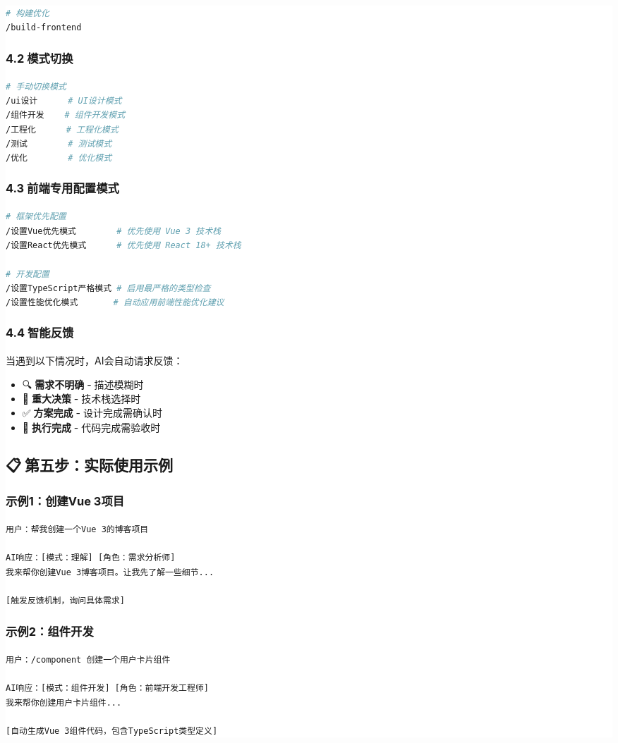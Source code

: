 ```bash
# 构建优化
/build-frontend
```

### **4.2 模式切换**
```bash
# 手动切换模式
/ui设计      # UI设计模式
/组件开发    # 组件开发模式
/工程化      # 工程化模式
/测试        # 测试模式
/优化        # 优化模式
```

### **4.3 前端专用配置模式**
```bash
# 框架优先配置
/设置Vue优先模式        # 优先使用 Vue 3 技术栈
/设置React优先模式      # 优先使用 React 18+ 技术栈

# 开发配置
/设置TypeScript严格模式 # 启用最严格的类型检查
/设置性能优化模式       # 自动应用前端性能优化建议
```

### **4.4 智能反馈**
当遇到以下情况时，AI会自动请求反馈：
- 🔍 **需求不明确** - 描述模糊时
- 🎯 **重大决策** - 技术栈选择时
- ✅ **方案完成** - 设计完成需确认时
- 🎉 **执行完成** - 代码完成需验收时

## 📋 第五步：实际使用示例

### **示例1：创建Vue 3项目**
```
用户：帮我创建一个Vue 3的博客项目

AI响应：[模式：理解] [角色：需求分析师]
我来帮你创建Vue 3博客项目。让我先了解一些细节...

[触发反馈机制，询问具体需求]
```

### **示例2：组件开发**
```
用户：/component 创建一个用户卡片组件

AI响应：[模式：组件开发] [角色：前端开发工程师]
我来帮你创建用户卡片组件...

[自动生成Vue 3组件代码，包含TypeScript类型定义]
```
